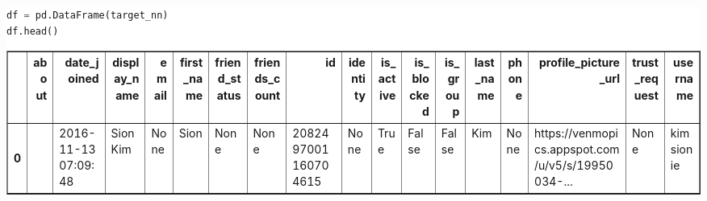 
```python
df = pd.DataFrame(target_nn)
df.head()
```




<div>
<style scoped>
    .dataframe tbody tr th:only-of-type {
        vertical-align: middle;
    }

    .dataframe tbody tr th {
        vertical-align: top;
    }

    .dataframe thead th {
        text-align: right;
    }
</style>
<table border="1" class="dataframe">
  <thead>
    <tr style="text-align: right;">
      <th></th>
      <th>about</th>
      <th>date_joined</th>
      <th>display_name</th>
      <th>email</th>
      <th>first_name</th>
      <th>friend_status</th>
      <th>friends_count</th>
      <th>id</th>
      <th>identity</th>
      <th>is_active</th>
      <th>is_blocked</th>
      <th>is_group</th>
      <th>last_name</th>
      <th>phone</th>
      <th>profile_picture_url</th>
      <th>trust_request</th>
      <th>username</th>
    </tr>
  </thead>
  <tbody>
    <tr>
      <th>0</th>
      <td></td>
      <td>2016-11-13 07:09:48</td>
      <td>Sion Kim</td>
      <td>None</td>
      <td>Sion</td>
      <td>None</td>
      <td>None</td>
      <td>2082497001160704615</td>
      <td>None</td>
      <td>True</td>
      <td>False</td>
      <td>False</td>
      <td>Kim</td>
      <td>None</td>
      <td>https://venmopics.appspot.com/u/v5/s/19950034-...</td>
      <td>None</td>
      <td>kimsionie</td>
    </tr>